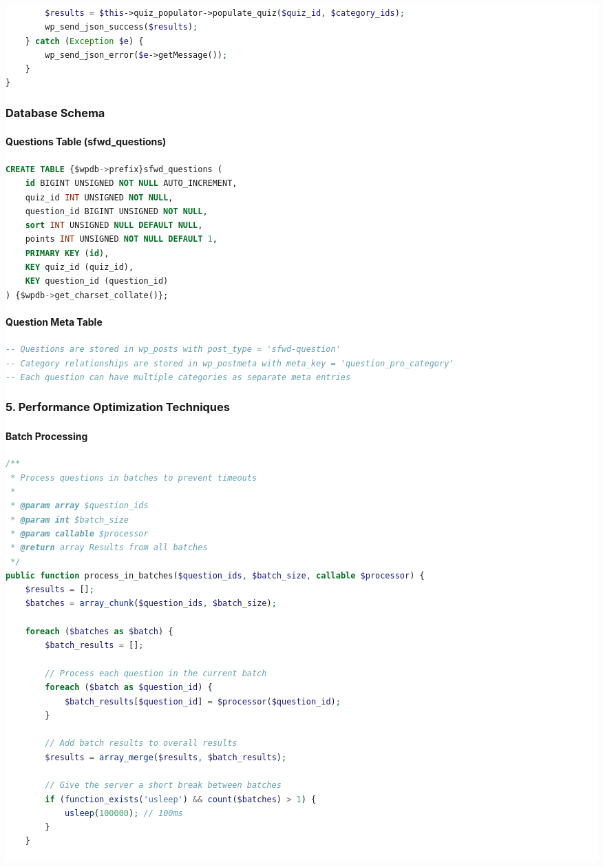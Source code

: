 ```php
        $results = $this->quiz_populator->populate_quiz($quiz_id, $category_ids);
        wp_send_json_success($results);
    } catch (Exception $e) {
        wp_send_json_error($e->getMessage());
    }
}
```

### Database Schema

#### Questions Table (sfwd_questions)
```sql
CREATE TABLE {$wpdb->prefix}sfwd_questions (
    id BIGINT UNSIGNED NOT NULL AUTO_INCREMENT,
    quiz_id INT UNSIGNED NOT NULL,
    question_id BIGINT UNSIGNED NOT NULL,
    sort INT UNSIGNED NULL DEFAULT NULL,
    points INT UNSIGNED NOT NULL DEFAULT 1,
    PRIMARY KEY (id),
    KEY quiz_id (quiz_id),
    KEY question_id (question_id)
) {$wpdb->get_charset_collate()};
```

#### Question Meta Table
```sql
-- Questions are stored in wp_posts with post_type = 'sfwd-question'
-- Category relationships are stored in wp_postmeta with meta_key = 'question_pro_category'
-- Each question can have multiple categories as separate meta entries
```

### 5. Performance Optimization Techniques

#### Batch Processing
```php
/**
 * Process questions in batches to prevent timeouts
 * 
 * @param array $question_ids
 * @param int $batch_size
 * @param callable $processor
 * @return array Results from all batches
 */
public function process_in_batches($question_ids, $batch_size, callable $processor) {
    $results = [];
    $batches = array_chunk($question_ids, $batch_size);
    
    foreach ($batches as $batch) {
        $batch_results = [];
        
        // Process each question in the current batch
        foreach ($batch as $question_id) {
            $batch_results[$question_id] = $processor($question_id);
        }
        
        // Add batch results to overall results
        $results = array_merge($results, $batch_results);
        
        // Give the server a short break between batches
        if (function_exists('usleep') && count($batches) > 1) {
            usleep(100000); // 100ms
        }
    }
    
```